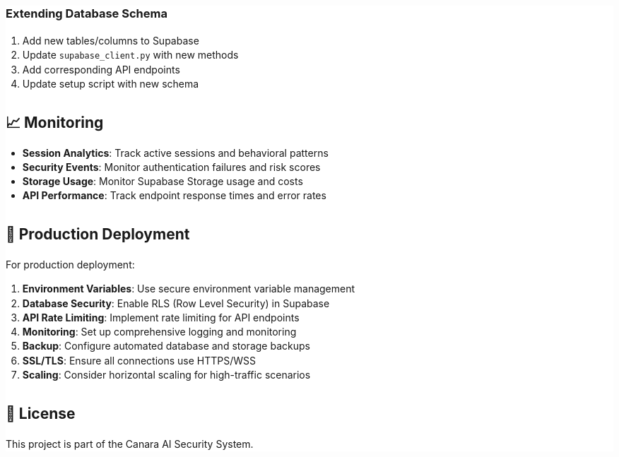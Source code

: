 ### Extending Database Schema

1. Add new tables/columns to Supabase
2. Update `supabase_client.py` with new methods
3. Add corresponding API endpoints
4. Update setup script with new schema

## 📈 Monitoring

- **Session Analytics**: Track active sessions and behavioral patterns
- **Security Events**: Monitor authentication failures and risk scores  
- **Storage Usage**: Monitor Supabase Storage usage and costs
- **API Performance**: Track endpoint response times and error rates

## 🚀 Production Deployment

For production deployment:

1. **Environment Variables**: Use secure environment variable management
2. **Database Security**: Enable RLS (Row Level Security) in Supabase
3. **API Rate Limiting**: Implement rate limiting for API endpoints
4. **Monitoring**: Set up comprehensive logging and monitoring
5. **Backup**: Configure automated database and storage backups
6. **SSL/TLS**: Ensure all connections use HTTPS/WSS
7. **Scaling**: Consider horizontal scaling for high-traffic scenarios

## 📄 License

This project is part of the Canara AI Security System.
